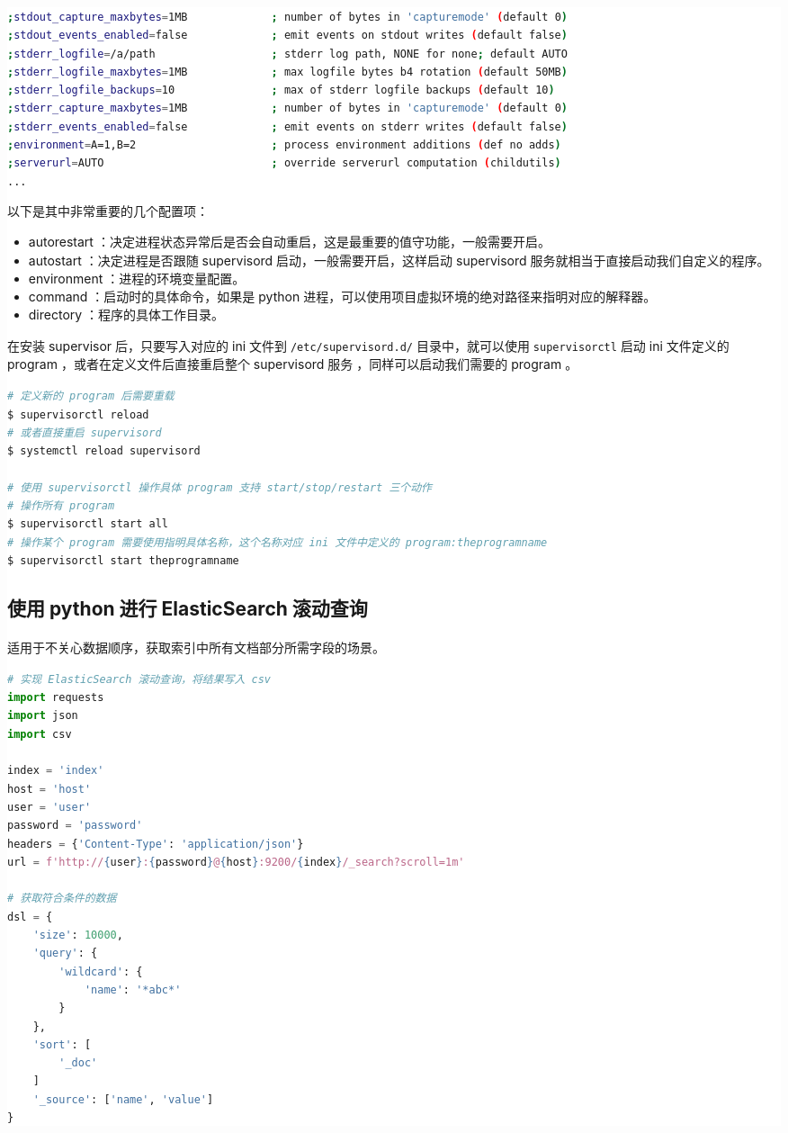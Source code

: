 ```bash
;stdout_capture_maxbytes=1MB             ; number of bytes in 'capturemode' (default 0)
;stdout_events_enabled=false             ; emit events on stdout writes (default false)
;stderr_logfile=/a/path                  ; stderr log path, NONE for none; default AUTO
;stderr_logfile_maxbytes=1MB             ; max logfile bytes b4 rotation (default 50MB)
;stderr_logfile_backups=10               ; max of stderr logfile backups (default 10)
;stderr_capture_maxbytes=1MB             ; number of bytes in 'capturemode' (default 0)
;stderr_events_enabled=false             ; emit events on stderr writes (default false)
;environment=A=1,B=2                     ; process environment additions (def no adds)
;serverurl=AUTO                          ; override serverurl computation (childutils)
...
```

以下是其中非常重要的几个配置项：

- autorestart ：决定进程状态异常后是否会自动重启，这是最重要的值守功能，一般需要开启。
- autostart ：决定进程是否跟随 supervisord 启动，一般需要开启，这样启动 supervisord 服务就相当于直接启动我们自定义的程序。
- environment ：进程的环境变量配置。
- command ：启动时的具体命令，如果是 python 进程，可以使用项目虚拟环境的绝对路径来指明对应的解释器。
- directory ：程序的具体工作目录。

在安装 supervisor 后，只要写入对应的 ini 文件到 `/etc/supervisord.d/` 目录中，就可以使用 `supervisorctl` 启动 ini 文件定义的 program ，或者在定义文件后直接重启整个 supervisord 服务 ，同样可以启动我们需要的 program 。

```bash
# 定义新的 program 后需要重载
$ supervisorctl reload
# 或者直接重启 supervisord
$ systemctl reload supervisord

# 使用 supervisorctl 操作具体 program 支持 start/stop/restart 三个动作
# 操作所有 program
$ supervisorctl start all
# 操作某个 program 需要使用指明具体名称，这个名称对应 ini 文件中定义的 program:theprogramname
$ supervisorctl start theprogramname
```

## 使用 python 进行 ElasticSearch 滚动查询

适用于不关心数据顺序，获取索引中所有文档部分所需字段的场景。

```python
# 实现 ElasticSearch 滚动查询，将结果写入 csv
import requests
import json
import csv

index = 'index'
host = 'host'
user = 'user'
password = 'password'
headers = {'Content-Type': 'application/json'}
url = f'http://{user}:{password}@{host}:9200/{index}/_search?scroll=1m'

# 获取符合条件的数据
dsl = {
    'size': 10000,
    'query': {
        'wildcard': {
            'name': '*abc*'
        }
    },
    'sort': [
        '_doc'
    ]
    '_source': ['name', 'value']
}
```